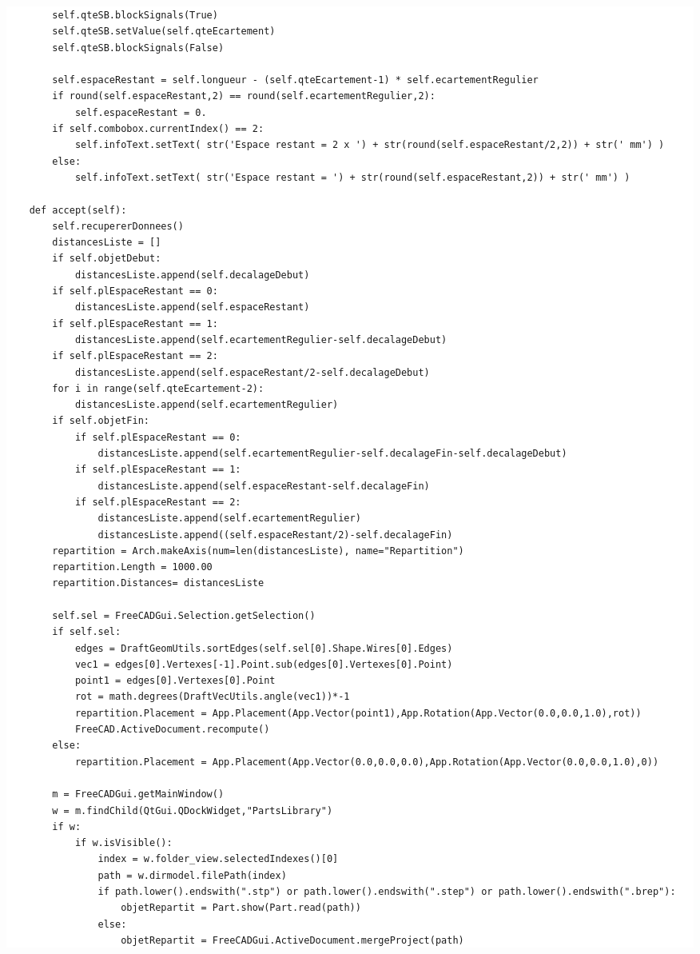 ```
		self.qteSB.blockSignals(True)
		self.qteSB.setValue(self.qteEcartement)
		self.qteSB.blockSignals(False)

		self.espaceRestant = self.longueur - (self.qteEcartement-1) * self.ecartementRegulier
		if round(self.espaceRestant,2) == round(self.ecartementRegulier,2):
			self.espaceRestant = 0.
		if self.combobox.currentIndex() == 2:
			self.infoText.setText( str('Espace restant = 2 x ') + str(round(self.espaceRestant/2,2)) + str(' mm') )
		else:
			self.infoText.setText( str('Espace restant = ') + str(round(self.espaceRestant,2)) + str(' mm') )

	def accept(self):
		self.recupererDonnees()
		distancesListe = []
		if self.objetDebut:
			distancesListe.append(self.decalageDebut)
		if self.plEspaceRestant == 0:
			distancesListe.append(self.espaceRestant)
		if self.plEspaceRestant == 1:
			distancesListe.append(self.ecartementRegulier-self.decalageDebut)
		if self.plEspaceRestant == 2:
			distancesListe.append(self.espaceRestant/2-self.decalageDebut)
		for i in range(self.qteEcartement-2):
			distancesListe.append(self.ecartementRegulier)
		if self.objetFin:
			if self.plEspaceRestant == 0:
				distancesListe.append(self.ecartementRegulier-self.decalageFin-self.decalageDebut)
			if self.plEspaceRestant == 1:
				distancesListe.append(self.espaceRestant-self.decalageFin)
			if self.plEspaceRestant == 2:
				distancesListe.append(self.ecartementRegulier)
				distancesListe.append((self.espaceRestant/2)-self.decalageFin)
		repartition = Arch.makeAxis(num=len(distancesListe), name="Repartition")
		repartition.Length = 1000.00
		repartition.Distances= distancesListe

		self.sel = FreeCADGui.Selection.getSelection()
		if self.sel:
			edges = DraftGeomUtils.sortEdges(self.sel[0].Shape.Wires[0].Edges)
			vec1 = edges[0].Vertexes[-1].Point.sub(edges[0].Vertexes[0].Point)
			point1 = edges[0].Vertexes[0].Point
			rot = math.degrees(DraftVecUtils.angle(vec1))*-1
			repartition.Placement = App.Placement(App.Vector(point1),App.Rotation(App.Vector(0.0,0.0,1.0),rot))
			FreeCAD.ActiveDocument.recompute()
		else:
			repartition.Placement = App.Placement(App.Vector(0.0,0.0,0.0),App.Rotation(App.Vector(0.0,0.0,1.0),0))

		m = FreeCADGui.getMainWindow()
		w = m.findChild(QtGui.QDockWidget,"PartsLibrary")
		if w:
			if w.isVisible():
				index = w.folder_view.selectedIndexes()[0]
				path = w.dirmodel.filePath(index)
				if path.lower().endswith(".stp") or path.lower().endswith(".step") or path.lower().endswith(".brep"):
					objetRepartit = Part.show(Part.read(path))
				else:
					objetRepartit = FreeCADGui.ActiveDocument.mergeProject(path)
```